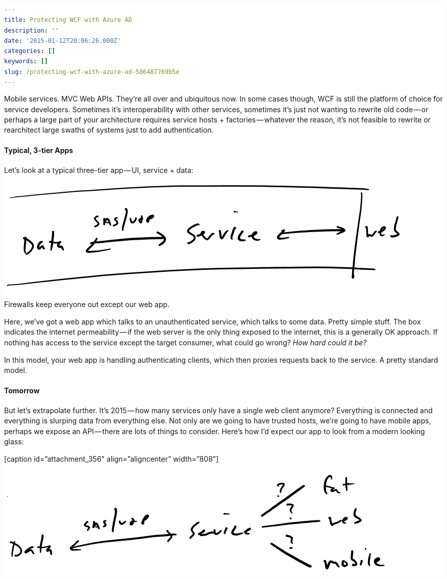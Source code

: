 ```yaml
---
title: Protecting WCF with Azure AD
description: ''
date: '2015-01-12T20:06:26.000Z'
categories: []
keywords: []
slug: /protecting-wcf-with-azure-ad-586487769b5e
---
```


Mobile services. MVC Web APIs. They’re all over and ubiquitous now. In some cases though, WCF is still the platform of choice for service developers. Sometimes it’s interoperability with other services, sometimes it’s just not wanting to rewrite old code — or perhaps a large part of your architecture requires service hosts + factories — whatever the reason, it’s not feasible to rewrite or rearchitect large swaths of systems just to add authentication.

#### Typical, 3-tier Apps

Let’s look at a typical three-tier app — UI, service + data:

![Firewalls keep everyone out except our web app.](/img/0_1vVk6yuur0aWneYj.png)

Firewalls keep everyone out except our web app.

Here, we’ve got a web app which talks to an unauthenticated service, which talks to some data. Pretty simple stuff. The box indicates the internet permeability — if the web server is the only thing exposed to the internet, this is a generally OK approach. If nothing has access to the service except the target consumer, what could go wrong? _How hard could it be?_

In this model, your web app is handling authenticating clients, which then proxies requests back to the service. A pretty standard model.

#### Tomorrow

But let’s extrapolate further. It’s 2015 — how many services only have a single web client anymore? Everything is connected and everything is slurping data from everything else. Not only are we going to have trusted hosts, we’re going to have mobile apps, perhaps we expose an API — there are lots of things to consider. Here’s how I’d expect our app to look from a modern looking glass:

\[caption id=”attachment\_356" align=”aligncenter” width=”808"\]

![Our service now has to handle multiple clients - and they're not all coming from a trusted host.](/img/0_gr8TWRfOxDAfC67U.png)
